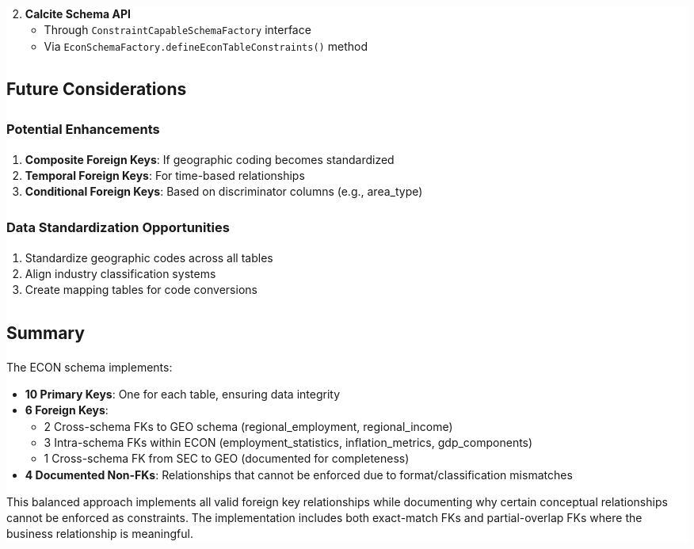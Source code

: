 2. **Calcite Schema API**
   - Through `ConstraintCapableSchemaFactory` interface
   - Via `EconSchemaFactory.defineEconTableConstraints()` method

## Future Considerations

### Potential Enhancements
1. **Composite Foreign Keys**: If geographic coding becomes standardized
2. **Temporal Foreign Keys**: For time-based relationships
3. **Conditional Foreign Keys**: Based on discriminator columns (e.g., area_type)

### Data Standardization Opportunities
1. Standardize geographic codes across all tables
2. Align industry classification systems
3. Create mapping tables for code conversions

## Summary

The ECON schema implements:
- **10 Primary Keys**: One for each table, ensuring data integrity
- **6 Foreign Keys**:
  - 2 Cross-schema FKs to GEO schema (regional_employment, regional_income)
  - 3 Intra-schema FKs within ECON (employment_statistics, inflation_metrics, gdp_components)
  - 1 Cross-schema FK from SEC to GEO (documented for completeness)
- **4 Documented Non-FKs**: Relationships that cannot be enforced due to format/classification mismatches

This balanced approach implements all valid foreign key relationships while documenting why certain conceptual relationships cannot be enforced as constraints. The implementation includes both exact-match FKs and partial-overlap FKs where the business relationship is meaningful.
